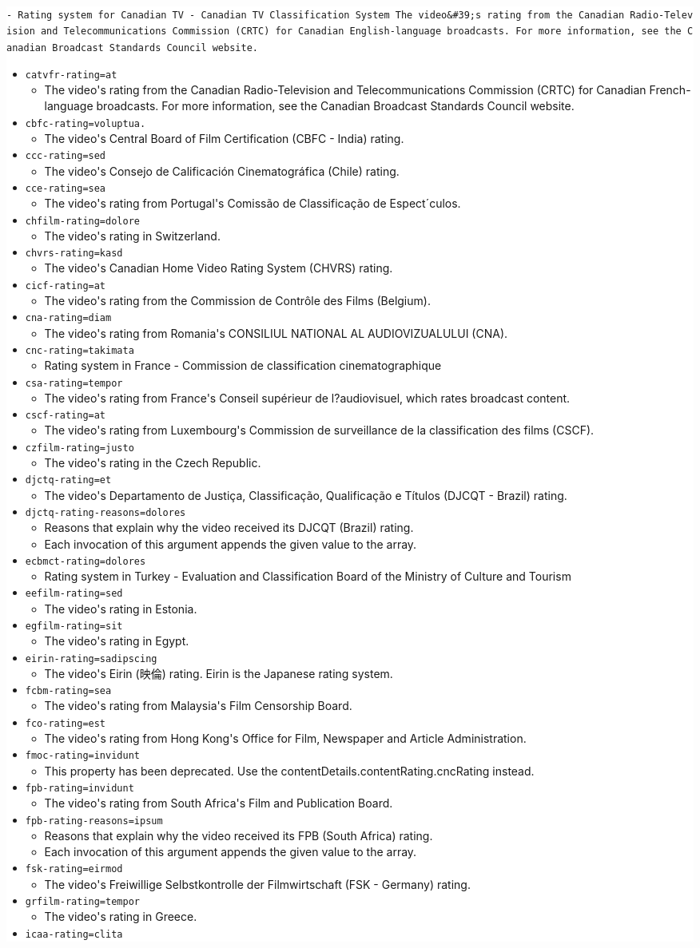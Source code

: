     - Rating system for Canadian TV - Canadian TV Classification System The video&#39;s rating from the Canadian Radio-Television and Telecommunications Commission (CRTC) for Canadian English-language broadcasts. For more information, see the Canadian Broadcast Standards Council website.
* `catvfr-rating=at`
    - The video&#39;s rating from the Canadian Radio-Television and Telecommunications Commission (CRTC) for Canadian French-language broadcasts. For more information, see the Canadian Broadcast Standards Council website.
* `cbfc-rating=voluptua.`
    - The video&#39;s Central Board of Film Certification (CBFC - India) rating.
* `ccc-rating=sed`
    - The video&#39;s Consejo de Calificación Cinematográfica (Chile) rating.
* `cce-rating=sea`
    - The video&#39;s rating from Portugal&#39;s Comissão de Classificação de Espect´culos.
* `chfilm-rating=dolore`
    - The video&#39;s rating in Switzerland.
* `chvrs-rating=kasd`
    - The video&#39;s Canadian Home Video Rating System (CHVRS) rating.
* `cicf-rating=at`
    - The video&#39;s rating from the Commission de Contrôle des Films (Belgium).
* `cna-rating=diam`
    - The video&#39;s rating from Romania&#39;s CONSILIUL NATIONAL AL AUDIOVIZUALULUI (CNA).
* `cnc-rating=takimata`
    - Rating system in France - Commission de classification cinematographique
* `csa-rating=tempor`
    - The video&#39;s rating from France&#39;s Conseil supérieur de l?audiovisuel, which rates broadcast content.
* `cscf-rating=at`
    - The video&#39;s rating from Luxembourg&#39;s Commission de surveillance de la classification des films (CSCF).
* `czfilm-rating=justo`
    - The video&#39;s rating in the Czech Republic.
* `djctq-rating=et`
    - The video&#39;s Departamento de Justiça, Classificação, Qualificação e Títulos (DJCQT - Brazil) rating.
* `djctq-rating-reasons=dolores`
    - Reasons that explain why the video received its DJCQT (Brazil) rating.
    - Each invocation of this argument appends the given value to the array.
* `ecbmct-rating=dolores`
    - Rating system in Turkey - Evaluation and Classification Board of the Ministry of Culture and Tourism
* `eefilm-rating=sed`
    - The video&#39;s rating in Estonia.
* `egfilm-rating=sit`
    - The video&#39;s rating in Egypt.
* `eirin-rating=sadipscing`
    - The video&#39;s Eirin (映倫) rating. Eirin is the Japanese rating system.
* `fcbm-rating=sea`
    - The video&#39;s rating from Malaysia&#39;s Film Censorship Board.
* `fco-rating=est`
    - The video&#39;s rating from Hong Kong&#39;s Office for Film, Newspaper and Article Administration.
* `fmoc-rating=invidunt`
    - This property has been deprecated. Use the contentDetails.contentRating.cncRating instead.
* `fpb-rating=invidunt`
    - The video&#39;s rating from South Africa&#39;s Film and Publication Board.
* `fpb-rating-reasons=ipsum`
    - Reasons that explain why the video received its FPB (South Africa) rating.
    - Each invocation of this argument appends the given value to the array.
* `fsk-rating=eirmod`
    - The video&#39;s Freiwillige Selbstkontrolle der Filmwirtschaft (FSK - Germany) rating.
* `grfilm-rating=tempor`
    - The video&#39;s rating in Greece.
* `icaa-rating=clita`